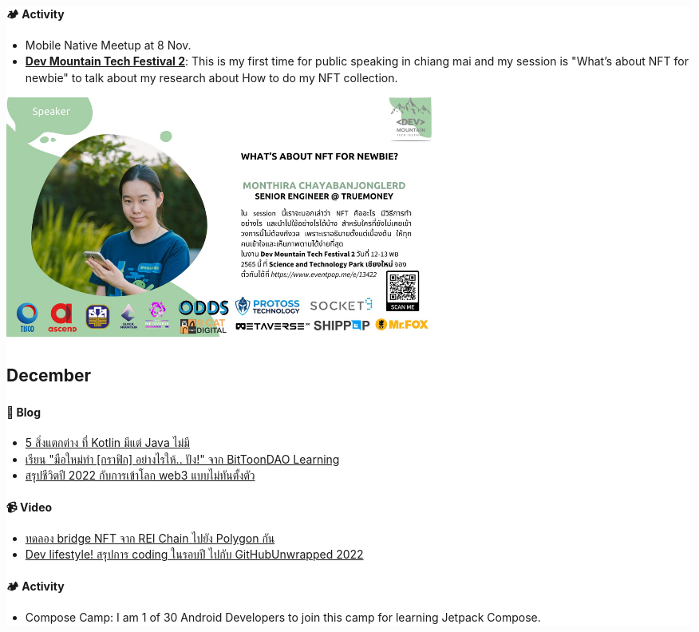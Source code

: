 #### 🏕 Activity
- Mobile Native Meetup at 8 Nov.
- **[Dev Mountain Tech Festival 2](https://www.youtube.com/watch?v=-3Ur6Kwg65A)**: This is my first time for public speaking in chiang mai and my session is "What’s about NFT for newbie" to talk about my research about How to do my NFT collection.

<img src="activity_dev_mountain_tech_festival_2.jpeg" alt="Dev Mountain Tech Festival 2" height="300"/>

## December 

#### 📖 Blog
- [5 สิ่งแตกต่าง ที่ Kotlin มีแต่ Java ไม่มี](https://www.mikkipastel.com/5-difference-things-kotlin-have-but-java-not-have/)
- [เรียน "มือใหม่ทํา [กราฟิก] อย่างไรให้.. ปัง!" จาก BitToonDAO Learning](https://www.mikkipastel.com/how-to-do-graphic-from-newbie-bittoon-dao-learning/)
- [สรุปชีวิตปี 2022 กับการเข้าโลก web3 แบบไม่ทันตั้งตัว](https://www.mikkipastel.com/review-blog-2022/)

#### 📹 Video
- [ทดลอง bridge NFT จาก REI Chain ไปยัง Polygon กัน](https://www.youtube.com/watch?v=0a8vAkrWb0I)
- [Dev lifestyle! สรุปการ coding ในรอบปี ไปกับ GitHubUnwrapped 2022](https://youtu.be/ka6mUJa9JGo)

#### 🏕 Activity
- Compose Camp: I am 1 of 30 Android Developers to join this camp for learning Jetpack Compose.
